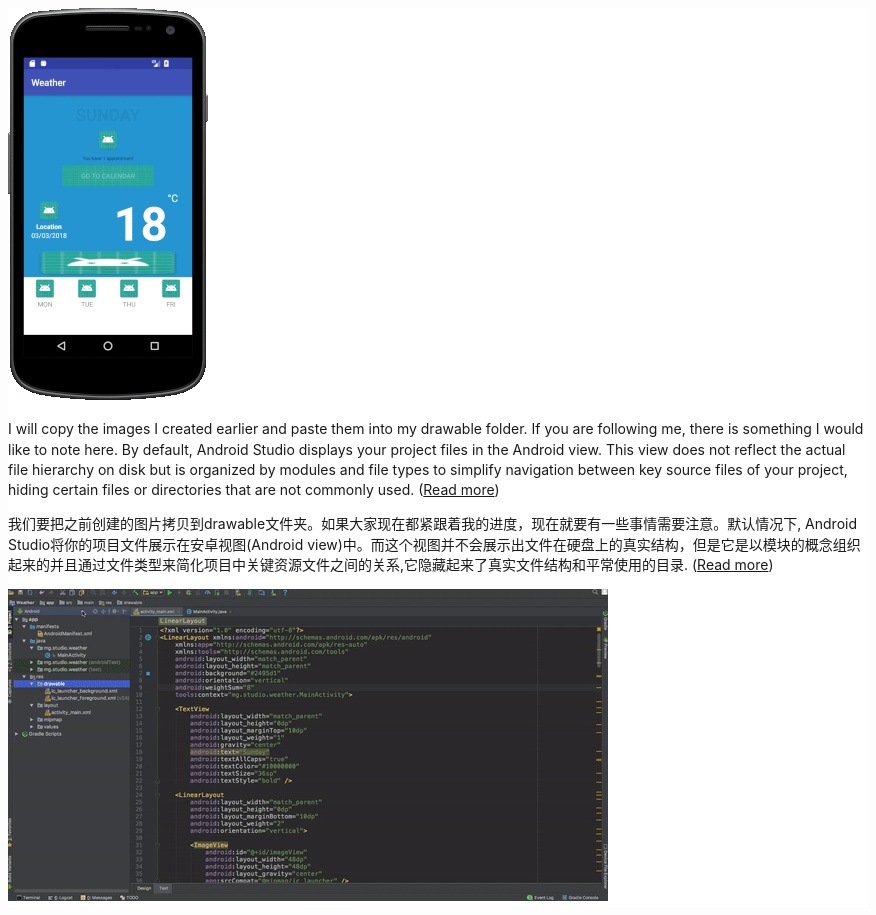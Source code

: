 ![Primary design](display/design_version_01.gif)


I will copy the images I created earlier and paste them into my drawable folder. If you are following me, there is something I would like to note here. By default, Android Studio displays your project files in the Android view. This view does not reflect the actual file hierarchy on disk but is organized by modules and file types to simplify navigation between key source files of your project, hiding certain files or directories that are not commonly used. ([Read more](https://developer.android.com/studio/projects/index.html))

我们要把之前创建的图片拷贝到drawable文件夹。如果大家现在都紧跟着我的进度，现在就要有一些事情需要注意。默认情况下, Android Studio将你的项目文件展示在安卓视图(Android view)中。而这个视图并不会展示出文件在硬盘上的真实结构，但是它是以模块的概念组织起来的并且通过文件类型来简化项目中关键资源文件之间的关系,它隐藏起来了真实文件结构和平常使用的目录. ([Read more](https://developer.android.com/studio/projects/index.html))

![The drawable folder](display/drawable.gif)

